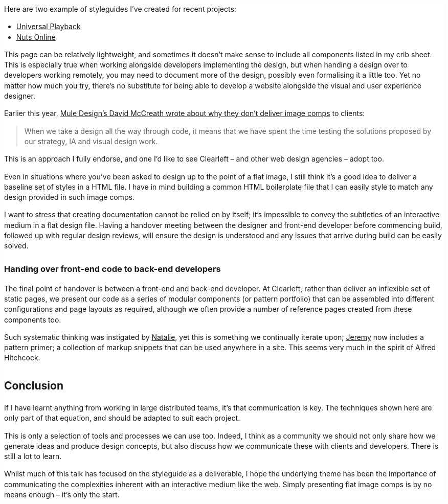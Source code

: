 Here are two example of styleguides I’ve created for recent projects:

- [Universal Playback][13]
- [Nuts Online][14]

This page can be relatively lightweight, and sometimes it doesn’t make sense to include all components listed in my crib sheet. This is especially true when working alongside developers implementing the design, but when handing a design over to developers working remotely, you may need to document more of the design, possibly even formalising it a little too. Yet no matter how much you try, there’s no substitute for being able to develop a website alongside the visual and user experience designer.

Earlier this year, [Mule Design’s David McCreath wrote about why they don’t deliver image comps][15] to clients:

> When we take a design all the way through code, it means that we have spent the time testing the solutions proposed by our strategy, IA and visual design work.

This is an approach I fully endorse, and one I’d like to see Clearleft – and other web design agencies – adopt too.

Even in situations where you’ve been asked to design up to the point of a flat image, I still think it’s a good idea to deliver a baseline set of styles in a HTML file. I have in mind building a common HTML boilerplate file that I can easily style to match any design provided in such image comps.

I want to stress that creating documentation cannot be relied on by itself; it’s impossible to convey the subtleties of an interactive medium in a flat design file. Having a handover meeting between the designer and front-end developer before commencing build, followed up with regular design reviews, will ensure the design is understood and any issues that arrive during build can be easily solved.

### Handing over front-end code to back-end developers

The final point of handover is between a front-end and back-end developer. At Clearleft, rather than deliver an inflexible set of static pages, we present our code as a series of modular components (or pattern portfolio) that can be assembled into different configurations and page layouts as required, although we often provide a number of reference pages created from these components too.

Such systematic thinking was instigated by [Natalie][16], yet this is something we continually iterate upon; [Jeremy][17] now includes a pattern primer; a collection of markup snippets that can be used anywhere in a site. This seems very much in the spirit of Alfred Hitchcock.

## Conclusion

If I have learnt anything from working in large distributed teams, it’s that communication is key. The techniques shown here are only part of that equation, and should be adapted to suit each project.

This is only a selection of tools and processes we can use too. Indeed, I think as a community we should not only share how we generate ideas and produce design concepts, but also discuss how we communicate these with clients and developers. There is still a lot to learn.

Whilst much of this talk has focused on the styleguide as a deliverable, I hope the underlying theme has been the importance of communicating the complexities inherent with an interactive medium like the web. Simply presenting flat image comps is by no means enough – it’s only the start.


[1]: http://2010.dconstruct.org/speakers/john-gruber
[2]: https://www.bbc.co.uk/blogs/bbcinternet/2010/02/a_new_global_visual_language_f.html
[3]: /2010/047/a1/bbc_online_gvl/
[4]: http://bbc.co.uk/gel/
[5]: https://gelled.tumblr.com
[6]: http://www.alistapart.com/articles/dao/
[7]: http://www.alistapart.com/articles/responsive-web-design/
[8]: https://adactio.com/journal/1700/
[9]: http://unitinteractive.com/blog/2008/06/26/better-css-font-stacks/
[10]: http://fontdeck.com
[11]: http://typekit.com
[12]: http://www.channel4.com/about_c4/styleguide/
[13]: /media/2010/339/a1/universal_playback.png
[14]: /media/2010/339/a1/nuts_online.png
[15]: http://weblog.muledesign.com/2010/08/why_we_dont_deliver_photoshop_files.php
[16]: http://natbat.net/
[17]: https://adactio.com/